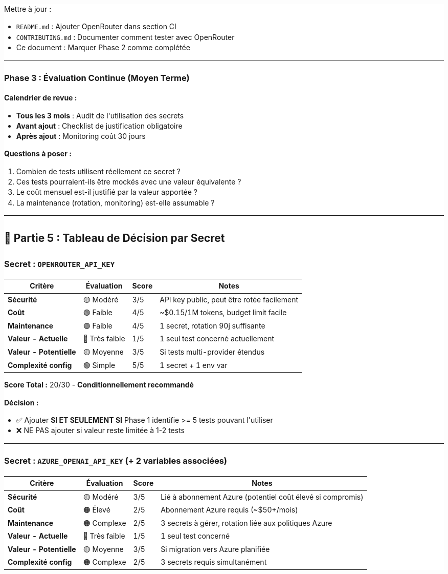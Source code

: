 Mettre à jour :
- `README.md` : Ajouter OpenRouter dans section CI
- `CONTRIBUTING.md` : Documenter comment tester avec OpenRouter
- Ce document : Marquer Phase 2 comme complétée

---

### Phase 3 : Évaluation Continue (Moyen Terme)

**Calendrier de revue :**
- **Tous les 3 mois** : Audit de l'utilisation des secrets
- **Avant ajout** : Checklist de justification obligatoire
- **Après ajout** : Monitoring coût 30 jours

**Questions à poser :**
1. Combien de tests utilisent réellement ce secret ?
2. Ces tests pourraient-ils être mockés avec une valeur équivalente ?
3. Le coût mensuel est-il justifié par la valeur apportée ?
4. La maintenance (rotation, monitoring) est-elle assumable ?

---

## 🎯 Partie 5 : Tableau de Décision par Secret

### Secret : `OPENROUTER_API_KEY`

| Critère | Évaluation | Score | Notes |
|---------|------------|-------|-------|
| **Sécurité** | 🟡 Modéré | 3/5 | API key public, peut être rotée facilement |
| **Coût** | 🟢 Faible | 4/5 | ~$0.15/1M tokens, budget limit facile |
| **Maintenance** | 🟢 Faible | 4/5 | 1 secret, rotation 90j suffisante |
| **Valeur - Actuelle** | 🔴 Très faible | 1/5 | 1 seul test concerné actuellement |
| **Valeur - Potentielle** | 🟡 Moyenne | 3/5 | Si tests multi-provider étendus |
| **Complexité config** | 🟢 Simple | 5/5 | 1 secret + 1 env var |

**Score Total :** 20/30 - **Conditionnellement recommandé**

**Décision :**
- ✅ Ajouter **SI ET SEULEMENT SI** Phase 1 identifie >= 5 tests pouvant l'utiliser
- ❌ NE PAS ajouter si valeur reste limitée à 1-2 tests

---

### Secret : `AZURE_OPENAI_API_KEY` (+ 2 variables associées)

| Critère | Évaluation | Score | Notes |
|---------|------------|-------|-------|
| **Sécurité** | 🟡 Modéré | 3/5 | Lié à abonnement Azure (potentiel coût élevé si compromis) |
| **Coût** | 🟠 Élevé | 2/5 | Abonnement Azure requis (~$50+/mois) |
| **Maintenance** | 🟠 Complexe | 2/5 | 3 secrets à gérer, rotation liée aux politiques Azure |
| **Valeur - Actuelle** | 🔴 Très faible | 1/5 | 1 seul test concerné |
| **Valeur - Potentielle** | 🟡 Moyenne | 3/5 | Si migration vers Azure planifiée |
| **Complexité config** | 🟠 Complexe | 2/5 | 3 secrets requis simultanément |
